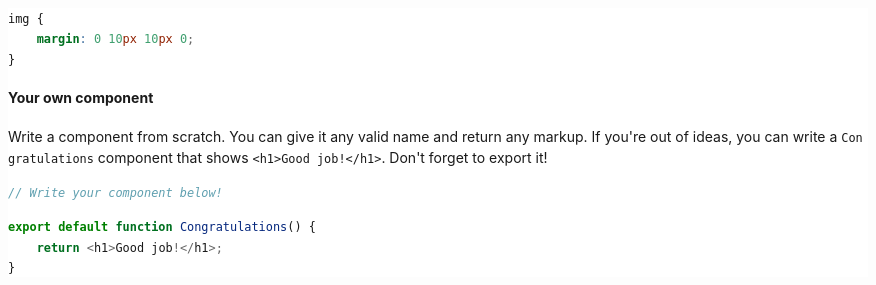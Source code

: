 ```css
img {
	margin: 0 10px 10px 0;
}
```

</Solution>

#### Your own component

Write a component from scratch. You can give it any valid name and return any markup. If you're out of ideas, you can write a `Congratulations` component that shows `<h1>Good job!</h1>`. Don't forget to export it!

```js
// Write your component below!
```

<Solution>

```js
export default function Congratulations() {
	return <h1>Good job!</h1>;
}
```

</Solution>

</Challenges>
